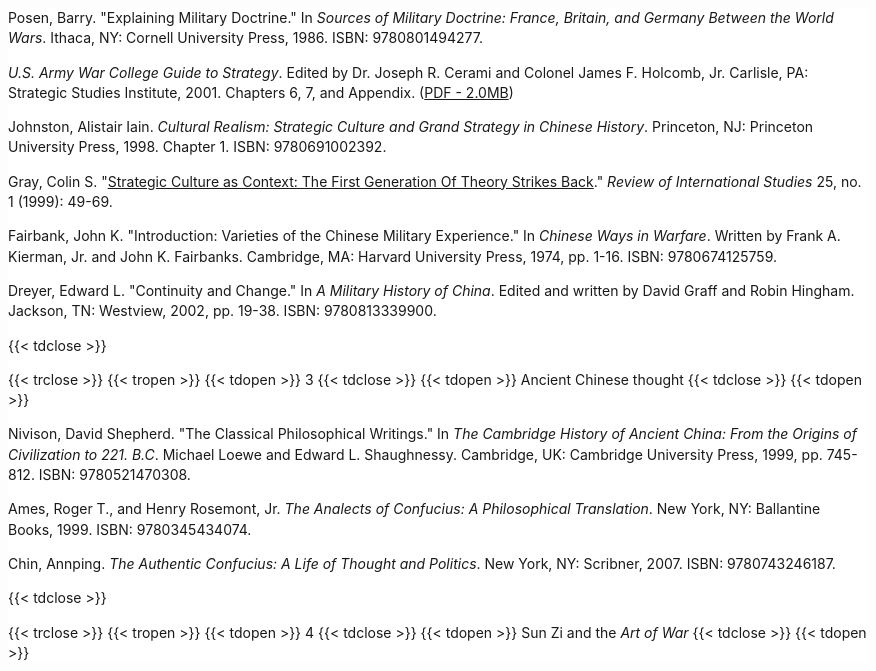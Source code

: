 Posen, Barry. "Explaining Military Doctrine." In _Sources of Military Doctrine: France, Britain, and Germany Between the World Wars_. Ithaca, NY: Cornell University Press, 1986. ISBN: 9780801494277.

_U.S. Army War College Guide to Strategy_. Edited by Dr. Joseph R. Cerami and Colonel James F. Holcomb, Jr. Carlisle, PA: Strategic Studies Institute, 2001. Chapters 6, 7, and Appendix. ([PDF - 2.0MB](https://www.comw.org/qdr/fulltext/01cerami.pdf))

Johnston, Alistair Iain. _Cultural Realism: Strategic Culture and Grand Strategy in Chinese History_. Princeton, NJ: Princeton University Press, 1998. Chapter 1. ISBN: 9780691002392.

Gray, Colin S. "[Strategic Culture as Context: The First Generation Of Theory Strikes Back](http://journals.cambridge.org/action/displayAbstract?fromPage=online&aid=33651)." _Review of International Studies_ 25, no. 1 (1999): 49-69.

Fairbank, John K. "Introduction: Varieties of the Chinese Military Experience." In _Chinese Ways in Warfare_. Written by Frank A. Kierman, Jr. and John K. Fairbanks. Cambridge, MA: Harvard University Press, 1974, pp. 1-16. ISBN: 9780674125759.

Dreyer, Edward L. "Continuity and Change." In _A Military History of China_. Edited and written by David Graff and Robin Hingham. Jackson, TN: Westview, 2002, pp. 19-38. ISBN: 9780813339900.


{{< tdclose >}}

{{< trclose >}}
{{< tropen >}}
{{< tdopen >}}
3
{{< tdclose >}}
{{< tdopen >}}
Ancient Chinese thought
{{< tdclose >}}
{{< tdopen >}}


Nivison, David Shepherd. "The Classical Philosophical Writings." In _The Cambridge History of Ancient China: From the Origins of Civilization to 221. B.C_. Michael Loewe and Edward L. Shaughnessy. Cambridge, UK: Cambridge University Press, 1999, pp. 745-812. ISBN: 9780521470308.

Ames, Roger T., and Henry Rosemont, Jr. _The Analects of Confucius: A Philosophical Translation_. New York, NY: Ballantine Books, 1999. ISBN: 9780345434074.

Chin, Annping. _The Authentic Confucius: A Life of Thought and Politics_. New York, NY: Scribner, 2007. ISBN: 9780743246187.


{{< tdclose >}}

{{< trclose >}}
{{< tropen >}}
{{< tdopen >}}
4
{{< tdclose >}}
{{< tdopen >}}
Sun Zi and the _Art of War_
{{< tdclose >}}
{{< tdopen >}}
